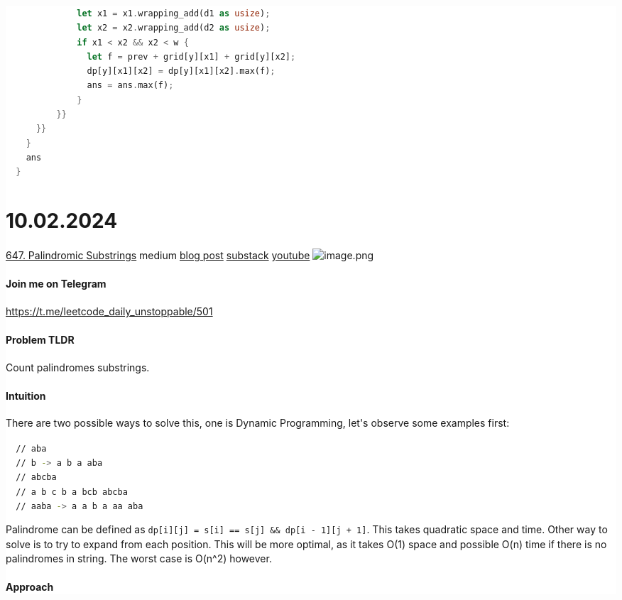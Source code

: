 ```rust 
              let x1 = x1.wrapping_add(d1 as usize);
              let x2 = x2.wrapping_add(d2 as usize);
              if x1 < x2 && x2 < w {
                let f = prev + grid[y][x1] + grid[y][x2];
                dp[y][x1][x2] = dp[y][x1][x2].max(f);
                ans = ans.max(f);
              }
          }}
      }}
    }
    ans
  }

```

# 10.02.2024
[647. Palindromic Substrings](https://leetcode.com/problems/palindromic-substrings/description/) medium
[blog post](https://leetcode.com/problems/palindromic-substrings/solutions/4704692/kotiln-rust/)
[substack](https://open.substack.com/pub/dmitriisamoilenko/p/10022024-647-palindromic-substrings?r=2bam17&utm_campaign=post&utm_medium=web&showWelcomeOnShare=true)
[youtube](https://youtu.be/G3yH91q9UQw)
![image.png](https://assets.leetcode.com/users/images/aa7091c4-e66e-456c-9ee0-0673b598ae2d_1707544884.9282973.png)

#### Join me on Telegram

https://t.me/leetcode_daily_unstoppable/501

#### Problem TLDR

Count palindromes substrings.

#### Intuition

There are two possible ways to solve this, one is Dynamic Programming, let's observe some examples first:
```bash
  // aba
  // b -> a b a aba
  // abcba
  // a b c b a bcb abcba
  // aaba -> a a b a aa aba
```
Palindrome can be defined as `dp[i][j] = s[i] == s[j] && dp[i - 1][j + 1]`. This takes quadratic space and time.
Other way to solve is to try to expand from each position. This will be more optimal, as it takes O(1) space and possible O(n) time if there is no palindromes in string. The worst case is O(n^2) however.

#### Approach
